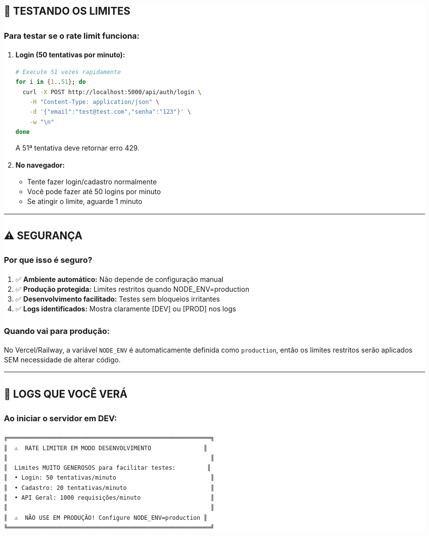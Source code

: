 ## 🧪 TESTANDO OS LIMITES

### **Para testar se o rate limit funciona:**

1. **Login (50 tentativas por minuto):**
   ```bash
   # Execute 51 vezes rapidamente
   for i in {1..51}; do
     curl -X POST http://localhost:5000/api/auth/login \
       -H "Content-Type: application/json" \
       -d '{"email":"test@test.com","senha":"123"}' \
       -w "\n"
   done
   ```
   A 51ª tentativa deve retornar erro 429.

2. **No navegador:**
   - Tente fazer login/cadastro normalmente
   - Você pode fazer até 50 logins por minuto
   - Se atingir o limite, aguarde 1 minuto

---

## ⚠️ SEGURANÇA

### **Por que isso é seguro?**

1. ✅ **Ambiente automático:** Não depende de configuração manual
2. ✅ **Produção protegida:** Limites restritos quando NODE_ENV=production
3. ✅ **Desenvolvimento facilitado:** Testes sem bloqueios irritantes
4. ✅ **Logs identificados:** Mostra claramente [DEV] ou [PROD] nos logs

### **Quando vai para produção:**

No Vercel/Railway, a variável `NODE_ENV` é automaticamente definida como `production`, então os limites restritos serão aplicados SEM necessidade de alterar código.

---

## 📝 LOGS QUE VOCÊ VERÁ

### **Ao iniciar o servidor em DEV:**
```
╔══════════════════════════════════════════════════════════╗
║  ⚠️  RATE LIMITER EM MODO DESENVOLVIMENTO               ║
║                                                          ║
║  Limites MUITO GENEROSOS para facilitar testes:         ║
║  • Login: 50 tentativas/minuto                           ║
║  • Cadastro: 20 tentativas/minuto                        ║
║  • API Geral: 1000 requisições/minuto                    ║
║                                                          ║
║  ⚠️  NÃO USE EM PRODUÇÃO! Configure NODE_ENV=production ║
╚══════════════════════════════════════════════════════════╝
```
